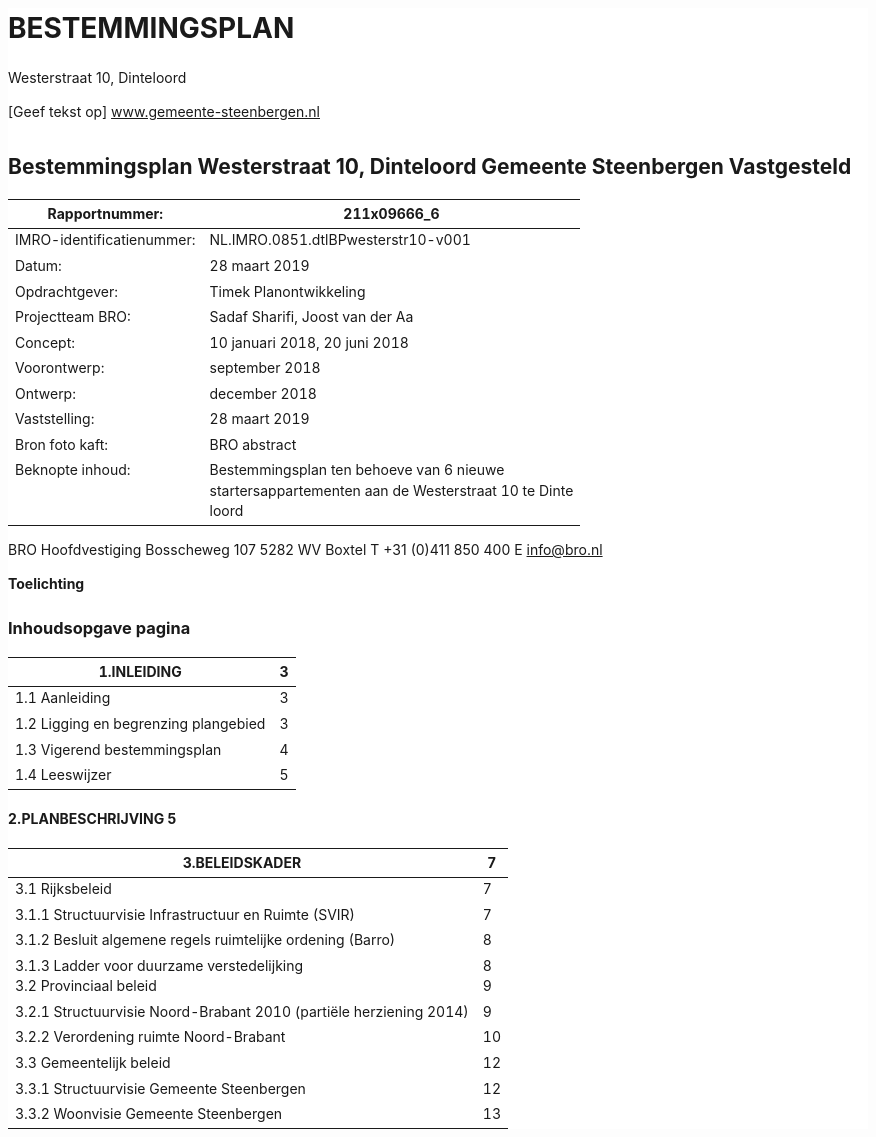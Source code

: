 # BESTEMMINGSPLAN

Westerstraat 10, Dinteloord

[Geef tekst op] www.gemeente-steenbergen.nl

## Bestemmingsplan Westerstraat 10, Dinteloord **Gemeente Steenbergen Vastgesteld**

| Rapportnummer:            | 211x09666_6                                                                                                |
|---------------------------|------------------------------------------------------------------------------------------------------------|
| IMRO-identificatienummer: | NL.IMRO.0851.dtlBPwesterstr10-v001                                                                         |
| Datum:                    | 28 maart 2019                                                                                              |
| Opdrachtgever:            | Timek Planontwikkeling                                                                                     |
| Projectteam BRO:          | Sadaf Sharifi, Joost van der Aa                                                                            |
| Concept:                  | 10 januari 2018, 20 juni 2018                                                                              |
| Voorontwerp:              | september 2018                                                                                             |
| Ontwerp:                  | december 2018                                                                                              |
| Vaststelling:             | 28 maart 2019                                                                                              |
| Bron foto kaft:           | BRO abstract                                                                                               |
| Beknopte inhoud:          | Bestemmingsplan ten behoeve van 6 nieuwe<br>startersappartementen aan de Westerstraat 10 te Dinte<br>loord |

BRO Hoofdvestiging Bosscheweg 107 5282 WV Boxtel T +31 (0)411 850 400 E info@bro.nl

**Toelichting**

### **Inhoudsopgave** pagina

| 1.INLEIDING                          | 3 |
|--------------------------------------|---|
| 1.1 Aanleiding                       | 3 |
| 1.2 Ligging en begrenzing plangebied | 3 |
| 1.3 Vigerend bestemmingsplan         | 4 |
| 1.4 Leeswijzer                       | 5 |

#### **2.PLANBESCHRIJVING 5**

| 3.BELEIDSKADER                                                       | 7      |
|----------------------------------------------------------------------|--------|
| 3.1 Rijksbeleid                                                      | 7      |
| 3.1.1 Structuurvisie Infrastructuur en Ruimte (SVIR)                 | 7      |
| 3.1.2 Besluit algemene regels ruimtelijke ordening (Barro)           | 8      |
| 3.1.3 Ladder voor duurzame verstedelijking<br>3.2 Provinciaal beleid | 8<br>9 |
| 3.2.1 Structuurvisie Noord-Brabant 2010 (partiële herziening 2014)   | 9      |
| 3.2.2 Verordening ruimte Noord-Brabant                               | 10     |
| 3.3 Gemeentelijk beleid                                              | 12     |
| 3.3.1 Structuurvisie Gemeente Steenbergen                            | 12     |
| 3.3.2 Woonvisie Gemeente Steenbergen                                 | 13     |
